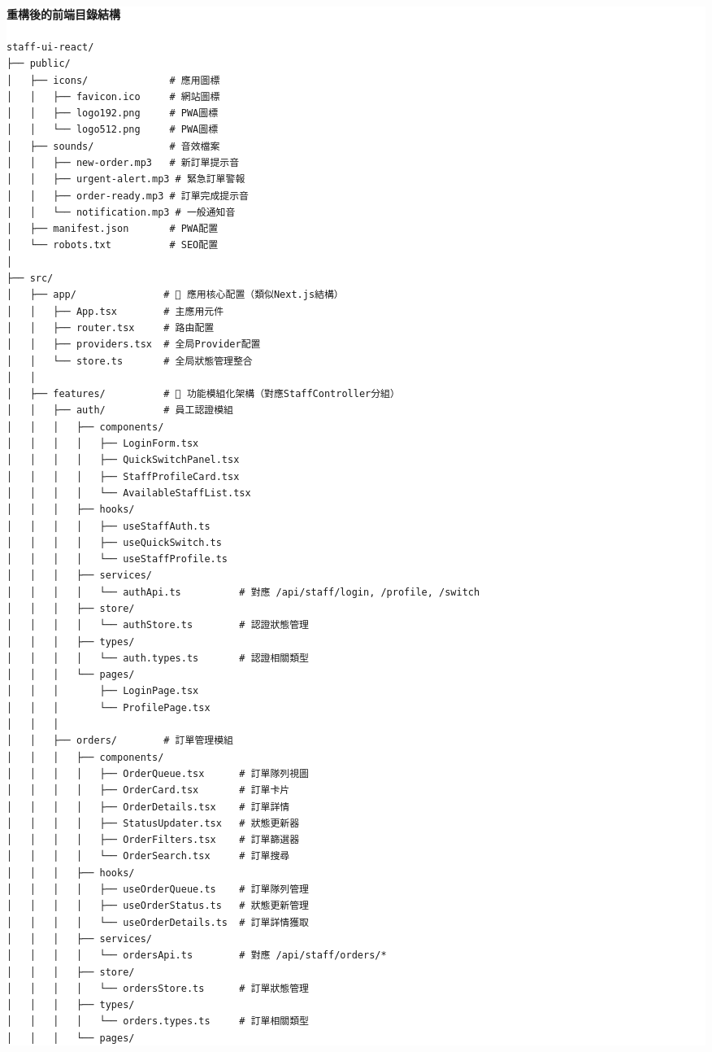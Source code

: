 #### **重構後的前端目錄結構**
```
staff-ui-react/
├── public/
│   ├── icons/              # 應用圖標
│   │   ├── favicon.ico     # 網站圖標
│   │   ├── logo192.png     # PWA圖標
│   │   └── logo512.png     # PWA圖標
│   ├── sounds/             # 音效檔案
│   │   ├── new-order.mp3   # 新訂單提示音
│   │   ├── urgent-alert.mp3 # 緊急訂單警報
│   │   ├── order-ready.mp3 # 訂單完成提示音
│   │   └── notification.mp3 # 一般通知音
│   ├── manifest.json       # PWA配置
│   └── robots.txt          # SEO配置
│
├── src/
│   ├── app/               # 🎯 應用核心配置（類似Next.js結構）
│   │   ├── App.tsx        # 主應用元件  
│   │   ├── router.tsx     # 路由配置
│   │   ├── providers.tsx  # 全局Provider配置
│   │   └── store.ts       # 全局狀態管理整合
│   │
│   ├── features/          # 🎨 功能模組化架構（對應StaffController分組）
│   │   ├── auth/          # 員工認證模組
│   │   │   ├── components/
│   │   │   │   ├── LoginForm.tsx
│   │   │   │   ├── QuickSwitchPanel.tsx
│   │   │   │   ├── StaffProfileCard.tsx
│   │   │   │   └── AvailableStaffList.tsx
│   │   │   ├── hooks/
│   │   │   │   ├── useStaffAuth.ts
│   │   │   │   ├── useQuickSwitch.ts
│   │   │   │   └── useStaffProfile.ts
│   │   │   ├── services/
│   │   │   │   └── authApi.ts          # 對應 /api/staff/login, /profile, /switch
│   │   │   ├── store/
│   │   │   │   └── authStore.ts        # 認證狀態管理
│   │   │   ├── types/
│   │   │   │   └── auth.types.ts       # 認證相關類型
│   │   │   └── pages/
│   │   │       ├── LoginPage.tsx
│   │   │       └── ProfilePage.tsx
│   │   │
│   │   ├── orders/        # 訂單管理模組
│   │   │   ├── components/
│   │   │   │   ├── OrderQueue.tsx      # 訂單隊列視圖
│   │   │   │   ├── OrderCard.tsx       # 訂單卡片
│   │   │   │   ├── OrderDetails.tsx    # 訂單詳情
│   │   │   │   ├── StatusUpdater.tsx   # 狀態更新器
│   │   │   │   ├── OrderFilters.tsx    # 訂單篩選器
│   │   │   │   └── OrderSearch.tsx     # 訂單搜尋
│   │   │   ├── hooks/
│   │   │   │   ├── useOrderQueue.ts    # 訂單隊列管理
│   │   │   │   ├── useOrderStatus.ts   # 狀態更新管理
│   │   │   │   └── useOrderDetails.ts  # 訂單詳情獲取
│   │   │   ├── services/
│   │   │   │   └── ordersApi.ts        # 對應 /api/staff/orders/*
│   │   │   ├── store/
│   │   │   │   └── ordersStore.ts      # 訂單狀態管理
│   │   │   ├── types/
│   │   │   │   └── orders.types.ts     # 訂單相關類型
│   │   │   └── pages/
```
